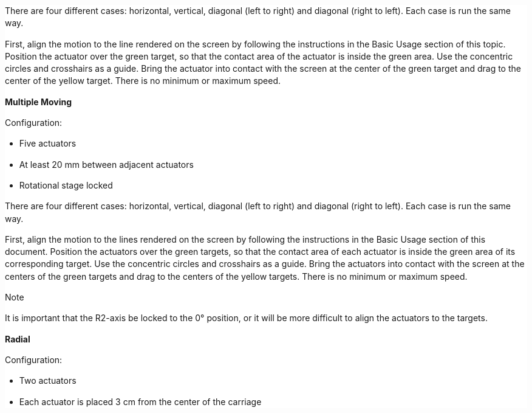 There are four different cases: horizontal, vertical, diagonal (left to right) and diagonal (right to left). Each case is run the same way.



First, align the motion to the line rendered on the screen by following the instructions in the <xref local="basic">Basic Usage</b> section of this topic. Position the actuator over the green target, so that the contact area of the actuator is inside the green area. Use the concentric circles and crosshairs as a guide. Bring the actuator into contact with the screen at the center of the green target and drag to the center of the yellow target. There is no minimum or maximum speed.



**Multiple Moving**



Configuration:



-   Five actuators



-   At least 20 mm between adjacent actuators



-   Rotational stage locked



There are four different cases: horizontal, vertical, diagonal (left to right) and diagonal (right to left). Each case is run the same way.



First, align the motion to the lines rendered on the screen by following the instructions in the <xref local="basic">Basic Usage</b> section of this document. Position the actuators over the green targets, so that the contact area of each actuator is inside the green area of its corresponding target. Use the concentric circles and crosshairs as a guide. Bring the actuators into contact with the screen at the centers of the green targets and drag to the centers of the yellow targets. There is no minimum or maximum speed.



>[!NOTE]

It is important that the R2-axis be locked to the 0° position, or it will be more difficult to align the actuators to the targets.





**Radial**



Configuration:



-   Two actuators



-   Each actuator is placed 3 cm from the center of the carriage
